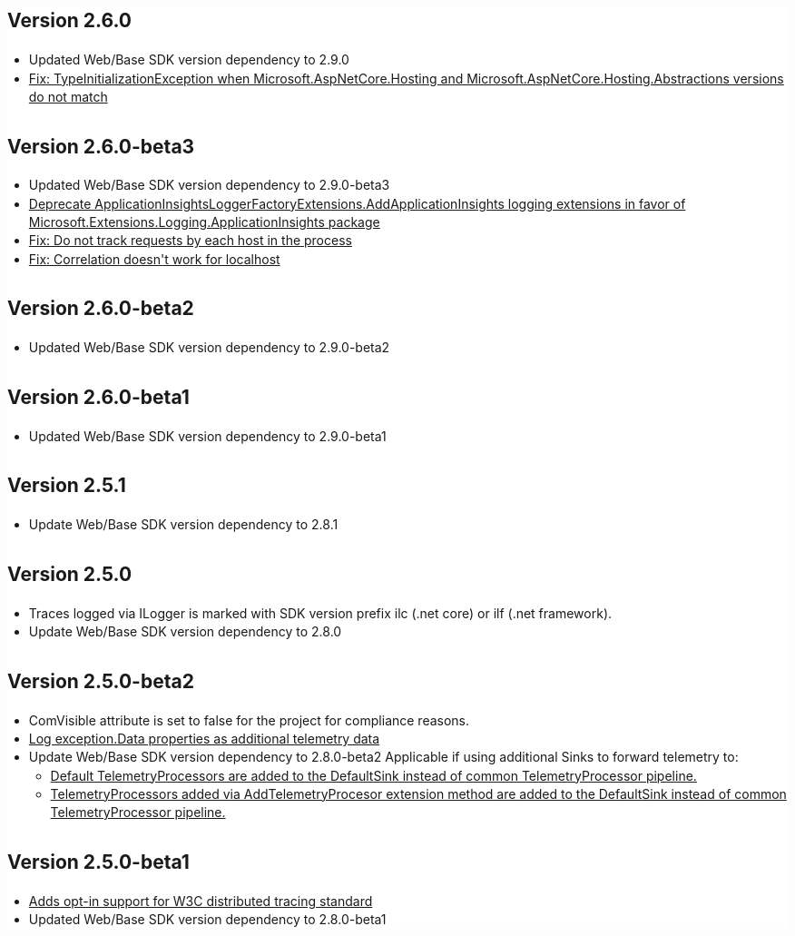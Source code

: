 ## Version 2.6.0
- Updated Web/Base SDK version dependency to 2.9.0
- [Fix: TypeInitializationException when Microsoft.AspNetCore.Hosting and Microsoft.AspNetCore.Hosting.Abstractions versions do not match](https://github.com/Microsoft/ApplicationInsights-aspnetcore/pull/821)

## Version 2.6.0-beta3
- Updated Web/Base SDK version dependency to 2.9.0-beta3
- [Deprecate ApplicationInsightsLoggerFactoryExtensions.AddApplicationInsights logging extensions in favor of Microsoft.Extensions.Logging.ApplicationInsights package](https://github.com/Microsoft/ApplicationInsights-aspnetcore/issues/817)
- [Fix: Do not track requests by each host in the process](https://github.com/Microsoft/ApplicationInsights-aspnetcore/issues/621)
- [Fix: Correlation doesn't work for localhost](https://github.com/Microsoft/ApplicationInsights-dotnet-server/issues/1120)

## Version 2.6.0-beta2
- Updated Web/Base SDK version dependency to 2.9.0-beta2

## Version 2.6.0-beta1
- Updated Web/Base SDK version dependency to 2.9.0-beta1

## Version 2.5.1
- Update Web/Base SDK version dependency to 2.8.1

## Version 2.5.0
- Traces logged via ILogger is marked with SDK version prefix ilc (.net core) or ilf (.net framework).
- Update Web/Base SDK version dependency to 2.8.0

## Version 2.5.0-beta2
- ComVisible attribute is set to false for the project for compliance reasons.
- [Log exception.Data properties as additional telemetry data](https://github.com/Microsoft/ApplicationInsights-aspnetcore/issues/754)
- Update Web/Base SDK version dependency to 2.8.0-beta2
Applicable if using additional Sinks to forward telemetry to:
  - [Default TelemetryProcessors are added to the DefaultSink instead of common TelemetryProcessor pipeline.](https://github.com/Microsoft/ApplicationInsights-aspnetcore/issues/752)
  - [TelemetryProcessors added via AddTelemetryProcesor extension method are added to the DefaultSink instead of common TelemetryProcessor pipeline.](https://github.com/Microsoft/ApplicationInsights-aspnetcore/issues/752)
  

## Version 2.5.0-beta1
- [Adds opt-in support for W3C distributed tracing standard](https://github.com/Microsoft/ApplicationInsights-aspnetcore/pull/735)
- Updated Web/Base SDK version dependency to 2.8.0-beta1
